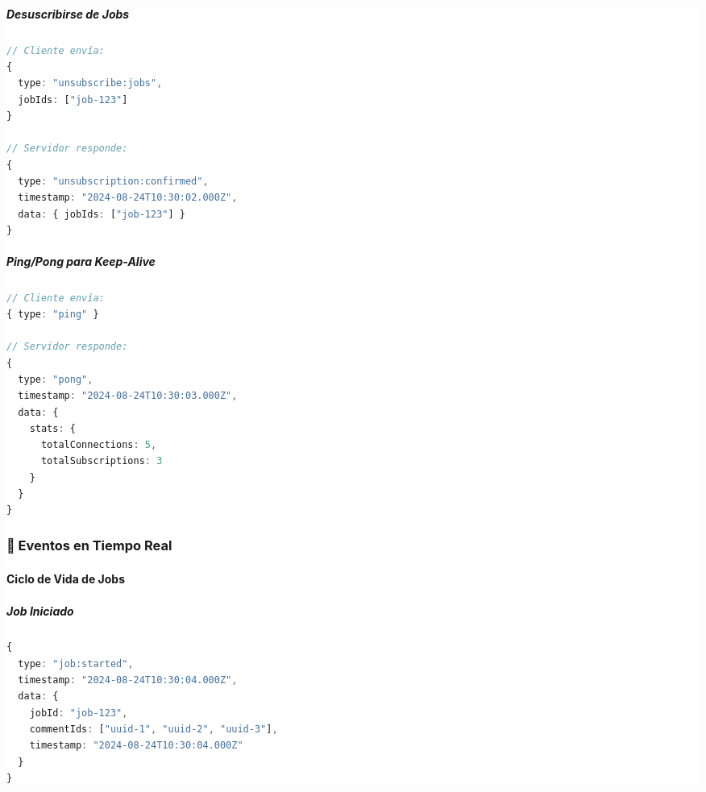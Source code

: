 ```typescript
```

##### Desuscribirse de Jobs
```typescript
// Cliente envía:
{
  type: "unsubscribe:jobs",
  jobIds: ["job-123"]
}

// Servidor responde:
{
  type: "unsubscription:confirmed",
  timestamp: "2024-08-24T10:30:02.000Z", 
  data: { jobIds: ["job-123"] }
}
```

##### Ping/Pong para Keep-Alive
```typescript
// Cliente envía:
{ type: "ping" }

// Servidor responde:
{
  type: "pong",
  timestamp: "2024-08-24T10:30:03.000Z",
  data: { 
    stats: {
      totalConnections: 5,
      totalSubscriptions: 3
    } 
  }
}
```

### 📨 Eventos en Tiempo Real

#### **Ciclo de Vida de Jobs**

##### Job Iniciado
```typescript
{
  type: "job:started",
  timestamp: "2024-08-24T10:30:04.000Z",
  data: {
    jobId: "job-123",
    commentIds: ["uuid-1", "uuid-2", "uuid-3"],
    timestamp: "2024-08-24T10:30:04.000Z"
  }
}
```
